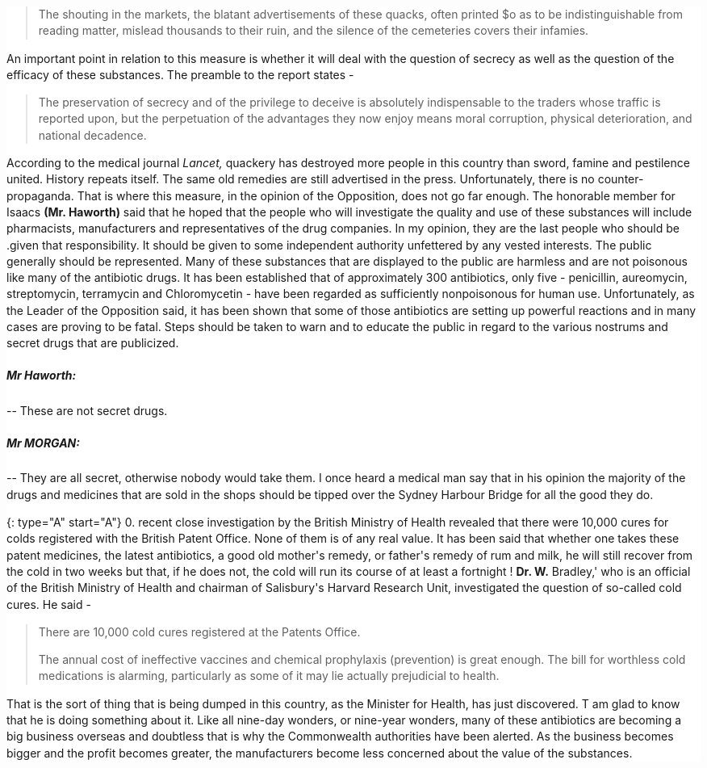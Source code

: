   >The shouting in the markets, the blatant advertisements of these quacks, often printed $o as to be indistinguishable from reading matter, mislead thousands to their ruin, and the silence of the cemeteries covers their infamies. 

An important point in relation to this measure is whether it will deal with the question of secrecy as well as the question of the efficacy of these substances. The preamble to the report states - 

  >The preservation of secrecy and of the privilege to deceive is absolutely indispensable to the traders whose traffic is reported upon, but the perpetuation of the advantages they now enjoy means moral corruption, physical deterioration, and national decadence. 

According to the medical journal  *Lancet,*  quackery has destroyed more people in this country than sword, famine and pestilence united. History repeats itself. The same old remedies are still advertised in the press. Unfortunately, there is no counter-propaganda. That is where this measure, in the opinion of the Opposition, does not go far enough. The honorable member for Isaacs  **(Mr. Haworth)**  said that he hoped that the people who will investigate the quality and use of these substances will include pharmacists, manufacturers and representatives of the drug companies. In my opinion, they are the last people who should be .given that responsibility. It should be given to some independent authority unfettered by any vested interests. The public generally should be represented. Many of these substances that are displayed to the public are harmless and are not poisonous like many of the antibiotic drugs. It has been established that of approximately 300 antibiotics, only five - penicillin, aureomycin, streptomycin, terramycin and Chloromycetin - have been regarded as sufficiently nonpoisonous for human use. Unfortunately, as the Leader of the Opposition said, it has been shown that some of those antibiotics are setting up powerful reactions and in many cases are proving to be fatal. Steps should be taken to warn and to educate the public in regard to the various nostrums and secret drugs that are publicized. 

##### Mr Haworth:

-- These are not secret drugs. 

##### Mr MORGAN:

-- They are all secret, otherwise nobody would take them. I once heard a medical man say that in his opinion the majority of the drugs and medicines that are sold in the shops should be tipped over the Sydney Harbour Bridge for all the good they do. 

{: type="A" start="A"}
0. recent close investigation by the British Ministry of Health revealed that there were 10,000 cures for colds registered with the British Patent Office. None of them is of any real value. It has been said that whether one takes these patent medicines, the latest antibiotics, a good old mother's remedy, or father's remedy of rum and milk, he will still recover from the cold in two weeks but that, if he does not, the cold will run its course of at least a fortnight !  **Dr. W.**  Bradley,' who is an official of the British Ministry of Health and  chairman  of Salisbury's Harvard Research Unit, investigated the question of so-called cold cures. He said - 

  >There are 10,000 cold cures registered at the Patents Office. 
  >
  >The annual cost of ineffective vaccines and chemical prophylaxis (prevention) is great enough. The bill for worthless cold medications is alarming, particularly as some of it may lie actually prejudicial to health. 

That is the sort of thing that is being dumped in this country, as the Minister for Health, has just discovered. T am glad to know that he is doing something about it. Like all nine-day wonders, or nine-year wonders, many of these antibiotics are becoming a big business overseas and doubtless that is why the Commonwealth authorities have been alerted. As the business becomes bigger and the profit becomes greater, the manufacturers become less concerned about the value of the substances. 
